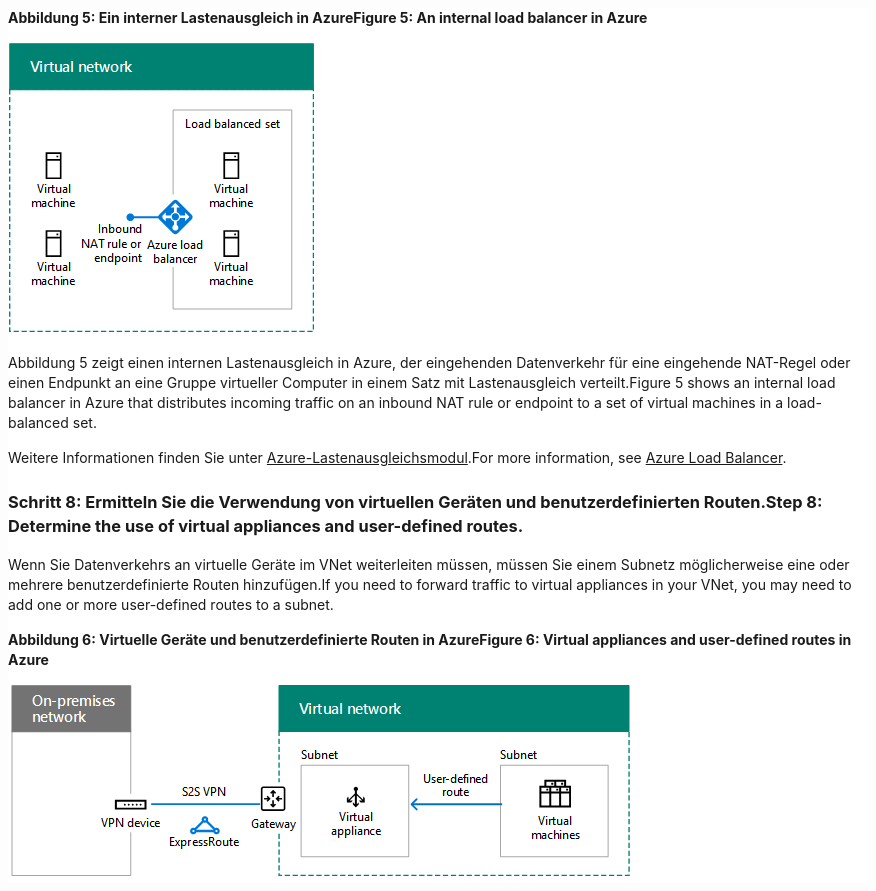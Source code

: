 <span data-ttu-id="e0c8f-227">**Abbildung 5: Ein interner Lastenausgleich in Azure**</span><span class="sxs-lookup"><span data-stu-id="e0c8f-227">**Figure 5: An internal load balancer in Azure**</span></span>

![Abbildung 5: Ein interner Lastenausgleich in Azure](media/d1451b73-6465-449d-b3e6-22160ce51f35.png)
  
<span data-ttu-id="e0c8f-229">Abbildung 5 zeigt einen internen Lastenausgleich in Azure, der eingehenden Datenverkehr für eine eingehende NAT-Regel oder einen Endpunkt an eine Gruppe virtueller Computer in einem Satz mit Lastenausgleich verteilt.</span><span class="sxs-lookup"><span data-stu-id="e0c8f-229">Figure 5 shows an internal load balancer in Azure that distributes incoming traffic on an inbound NAT rule or endpoint to a set of virtual machines in a load-balanced set.</span></span>
  
<span data-ttu-id="e0c8f-230">Weitere Informationen finden Sie unter [Azure-Lastenausgleichsmodul](https://docs.microsoft.com/azure/load-balancer/load-balancer-overview).</span><span class="sxs-lookup"><span data-stu-id="e0c8f-230">For more information, see [Azure Load Balancer](https://docs.microsoft.com/azure/load-balancer/load-balancer-overview).</span></span>
  
### <a name="step-8-determine-the-use-of-virtual-appliances-and-user-defined-routes"></a><span data-ttu-id="e0c8f-231">Schritt 8: Ermitteln Sie die Verwendung von virtuellen Geräten und benutzerdefinierten Routen.</span><span class="sxs-lookup"><span data-stu-id="e0c8f-231">Step 8: Determine the use of virtual appliances and user-defined routes.</span></span>

<span data-ttu-id="e0c8f-232">Wenn Sie Datenverkehrs an virtuelle Geräte im VNet weiterleiten müssen, müssen Sie einem Subnetz möglicherweise eine oder mehrere benutzerdefinierte Routen hinzufügen.</span><span class="sxs-lookup"><span data-stu-id="e0c8f-232">If you need to forward traffic to virtual appliances in your VNet, you may need to add one or more user-defined routes to a subnet.</span></span>
  
<span data-ttu-id="e0c8f-233">**Abbildung 6: Virtuelle Geräte und benutzerdefinierte Routen in Azure**</span><span class="sxs-lookup"><span data-stu-id="e0c8f-233">**Figure 6: Virtual appliances and user-defined routes in Azure**</span></span>

![Abbildung 6: Virtuelle Geräte und benutzerdefinierte Routen in Azure](media/f181d0f4-ebf9-439e-9c98-dec17428c32b.png)
  